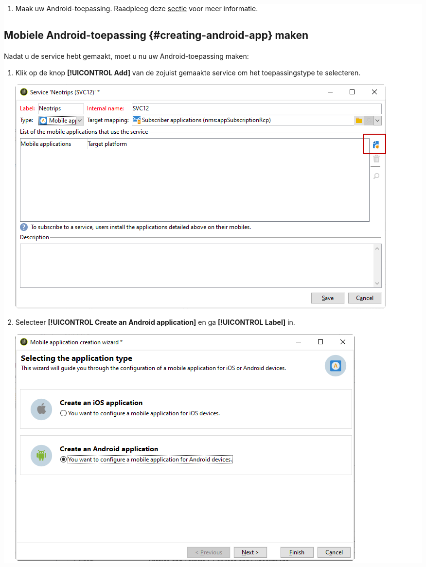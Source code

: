 1. Maak uw Android-toepassing. Raadpleeg deze [sectie](../../delivery/using/configuring-the-mobile-application-android.md#creating-android-app) voor meer informatie.

## Mobiele Android-toepassing {#creating-android-app} maken

Nadat u de service hebt gemaakt, moet u nu uw Android-toepassing maken:

1. Klik op de knop **[!UICONTROL Add]** van de zojuist gemaakte service om het toepassingstype te selecteren.

   ![](assets/nmac_service_2.png)

1. Selecteer **[!UICONTROL Create an Android application]** en ga **[!UICONTROL Label]** in.

   ![](assets/nmac_android.png)
